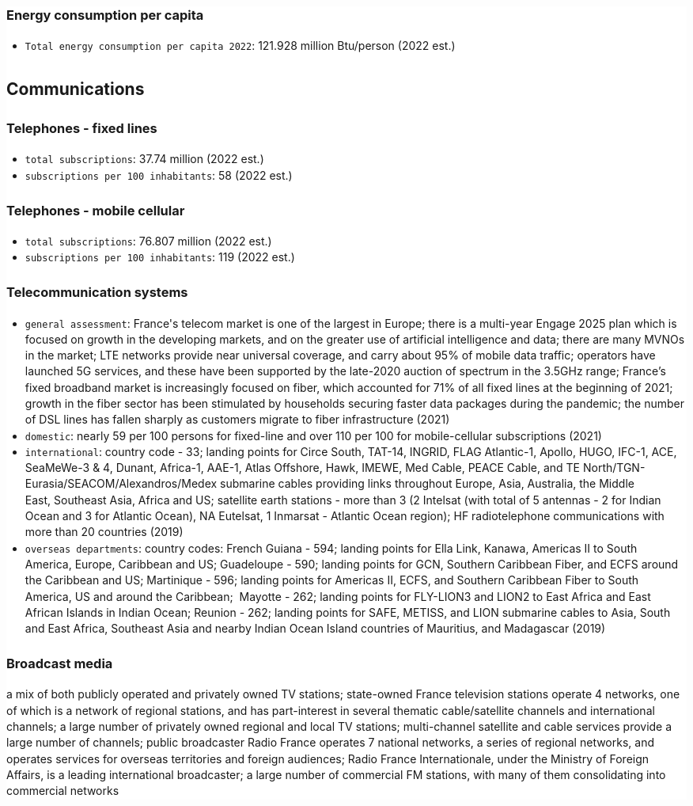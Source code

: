 ### Energy consumption per capita
- `Total energy consumption per capita 2022`: 121.928 million Btu/person (2022 est.)

## Communications

### Telephones - fixed lines
- `total subscriptions`: 37.74 million (2022 est.)
- `subscriptions per 100 inhabitants`: 58 (2022 est.)

### Telephones - mobile cellular
- `total subscriptions`: 76.807 million (2022 est.)
- `subscriptions per 100 inhabitants`: 119 (2022 est.)

### Telecommunication systems
- `general assessment`: France's telecom market is one of the largest in Europe; there is a multi-year Engage 2025 plan which is focused on growth in the developing markets, and on the greater use of artificial intelligence and data; there are many MVNOs in the market; LTE networks provide near universal coverage, and carry about 95% of mobile data traffic; operators have launched 5G services, and these have been supported by the late-2020 auction of spectrum in the 3.5GHz range; France’s fixed broadband market is increasingly focused on fiber, which accounted for 71% of all fixed lines at the beginning of 2021; growth in the fiber sector has been stimulated by households securing faster data packages during the pandemic; the number of DSL lines has fallen sharply as customers migrate to fiber infrastructure (2021)
- `domestic`: nearly 59 per 100 persons for fixed-line and over 110 per 100 for mobile-cellular subscriptions (2021)
- `international`: country code - 33; landing points for Circe South, TAT-14, INGRID, FLAG Atlantic-1, Apollo, HUGO, IFC-1, ACE, SeaMeWe-3 & 4, Dunant, Africa-1, AAE-1, Atlas Offshore, Hawk, IMEWE, Med Cable, PEACE Cable, and TE North/TGN-Eurasia/SEACOM/Alexandros/Medex submarine cables providing links throughout Europe, Asia, Australia, the Middle East, Southeast Asia, Africa and US; satellite earth stations - more than 3 (2 Intelsat (with total of 5 antennas - 2 for Indian Ocean and 3 for Atlantic Ocean), NA Eutelsat, 1 Inmarsat - Atlantic Ocean region); HF radiotelephone communications with more than 20 countries (2019)
- `overseas departments`: country codes: French Guiana - 594; landing points for Ella Link, Kanawa, Americas II to South America, Europe, Caribbean and US; Guadeloupe - 590; landing points for GCN, Southern Caribbean Fiber, and ECFS around the Caribbean and US; Martinique - 596; landing points for Americas II, ECFS, and Southern Caribbean Fiber to South America, US and around the Caribbean;  Mayotte - 262; landing points for FLY-LION3 and LION2 to East Africa and East African Islands in Indian Ocean; Reunion - 262; landing points for SAFE, METISS, and LION submarine cables to Asia, South and East Africa, Southeast Asia and nearby Indian Ocean Island countries of Mauritius, and Madagascar (2019)

### Broadcast media
a mix of both publicly operated and privately owned TV stations; state-owned France television stations operate 4 networks, one of which is a network of regional stations, and has part-interest in several thematic cable/satellite channels and international channels; a large number of privately owned regional and local TV stations; multi-channel satellite and cable services provide a large number of channels; public broadcaster Radio France operates 7 national networks, a series of regional networks, and operates services for overseas territories and foreign audiences; Radio France Internationale, under the Ministry of Foreign Affairs, is a leading international broadcaster; a large number of commercial FM stations, with many of them consolidating into commercial networks

